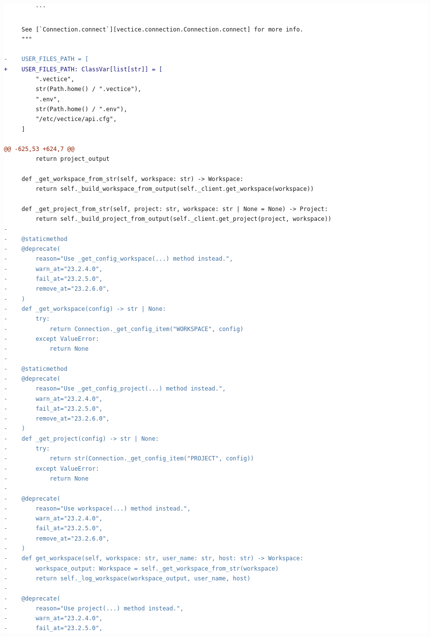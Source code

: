 ```diff
         ```
 
     See [`Connection.connect`][vectice.connection.Connection.connect] for more info.
     """
 
-    USER_FILES_PATH = [
+    USER_FILES_PATH: ClassVar[list[str]] = [
         ".vectice",
         str(Path.home() / ".vectice"),
         ".env",
         str(Path.home() / ".env"),
         "/etc/vectice/api.cfg",
     ]
 
@@ -625,53 +624,7 @@
         return project_output
 
     def _get_workspace_from_str(self, workspace: str) -> Workspace:
         return self._build_workspace_from_output(self._client.get_workspace(workspace))
 
     def _get_project_from_str(self, project: str, workspace: str | None = None) -> Project:
         return self._build_project_from_output(self._client.get_project(project, workspace))
-
-    @staticmethod
-    @deprecate(
-        reason="Use _get_config_workspace(...) method instead.",
-        warn_at="23.2.4.0",
-        fail_at="23.2.5.0",
-        remove_at="23.2.6.0",
-    )
-    def _get_workspace(config) -> str | None:
-        try:
-            return Connection._get_config_item("WORKSPACE", config)
-        except ValueError:
-            return None
-
-    @staticmethod
-    @deprecate(
-        reason="Use _get_config_project(...) method instead.",
-        warn_at="23.2.4.0",
-        fail_at="23.2.5.0",
-        remove_at="23.2.6.0",
-    )
-    def _get_project(config) -> str | None:
-        try:
-            return str(Connection._get_config_item("PROJECT", config))
-        except ValueError:
-            return None
-
-    @deprecate(
-        reason="Use workspace(...) method instead.",
-        warn_at="23.2.4.0",
-        fail_at="23.2.5.0",
-        remove_at="23.2.6.0",
-    )
-    def get_workspace(self, workspace: str, user_name: str, host: str) -> Workspace:
-        workspace_output: Workspace = self._get_workspace_from_str(workspace)
-        return self._log_workspace(workspace_output, user_name, host)
-
-    @deprecate(
-        reason="Use project(...) method instead.",
-        warn_at="23.2.4.0",
-        fail_at="23.2.5.0",
```